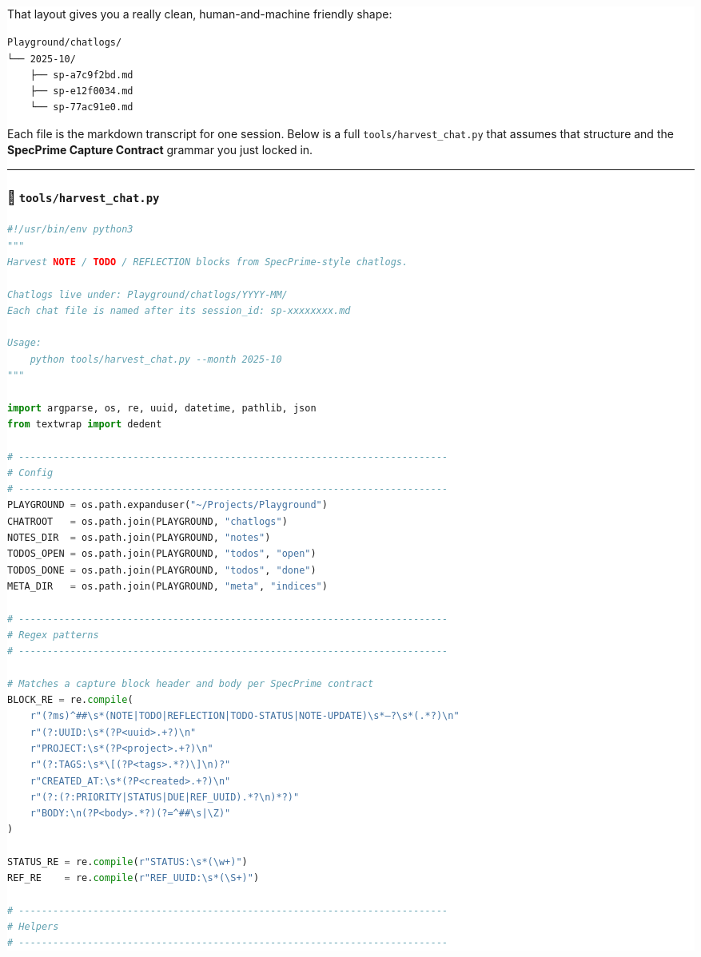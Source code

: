 That layout gives you a really clean, human-and-machine friendly shape:

```
Playground/chatlogs/
└── 2025-10/
    ├── sp-a7c9f2bd.md
    ├── sp-e12f0034.md
    └── sp-77ac91e0.md
```

Each file is the markdown transcript for one session.
Below is a full `tools/harvest_chat.py` that assumes that structure and the **SpecPrime Capture Contract** grammar you just locked in.

---

### 🧩  `tools/harvest_chat.py`

```python
#!/usr/bin/env python3
"""
Harvest NOTE / TODO / REFLECTION blocks from SpecPrime-style chatlogs.

Chatlogs live under: Playground/chatlogs/YYYY-MM/
Each chat file is named after its session_id: sp-xxxxxxxx.md

Usage:
    python tools/harvest_chat.py --month 2025-10
"""

import argparse, os, re, uuid, datetime, pathlib, json
from textwrap import dedent

# ---------------------------------------------------------------------------
# Config
# ---------------------------------------------------------------------------
PLAYGROUND = os.path.expanduser("~/Projects/Playground")
CHATROOT   = os.path.join(PLAYGROUND, "chatlogs")
NOTES_DIR  = os.path.join(PLAYGROUND, "notes")
TODOS_OPEN = os.path.join(PLAYGROUND, "todos", "open")
TODOS_DONE = os.path.join(PLAYGROUND, "todos", "done")
META_DIR   = os.path.join(PLAYGROUND, "meta", "indices")

# ---------------------------------------------------------------------------
# Regex patterns
# ---------------------------------------------------------------------------

# Matches a capture block header and body per SpecPrime contract
BLOCK_RE = re.compile(
    r"(?ms)^##\s*(NOTE|TODO|REFLECTION|TODO-STATUS|NOTE-UPDATE)\s*—?\s*(.*?)\n"
    r"(?:UUID:\s*(?P<uuid>.+?)\n"
    r"PROJECT:\s*(?P<project>.+?)\n"
    r"(?:TAGS:\s*\[(?P<tags>.*?)\]\n)?"
    r"CREATED_AT:\s*(?P<created>.+?)\n"
    r"(?:(?:PRIORITY|STATUS|DUE|REF_UUID).*?\n)*?)"
    r"BODY:\n(?P<body>.*?)(?=^##\s|\Z)"
)

STATUS_RE = re.compile(r"STATUS:\s*(\w+)")
REF_RE    = re.compile(r"REF_UUID:\s*(\S+)")

# ---------------------------------------------------------------------------
# Helpers
# ---------------------------------------------------------------------------

```
